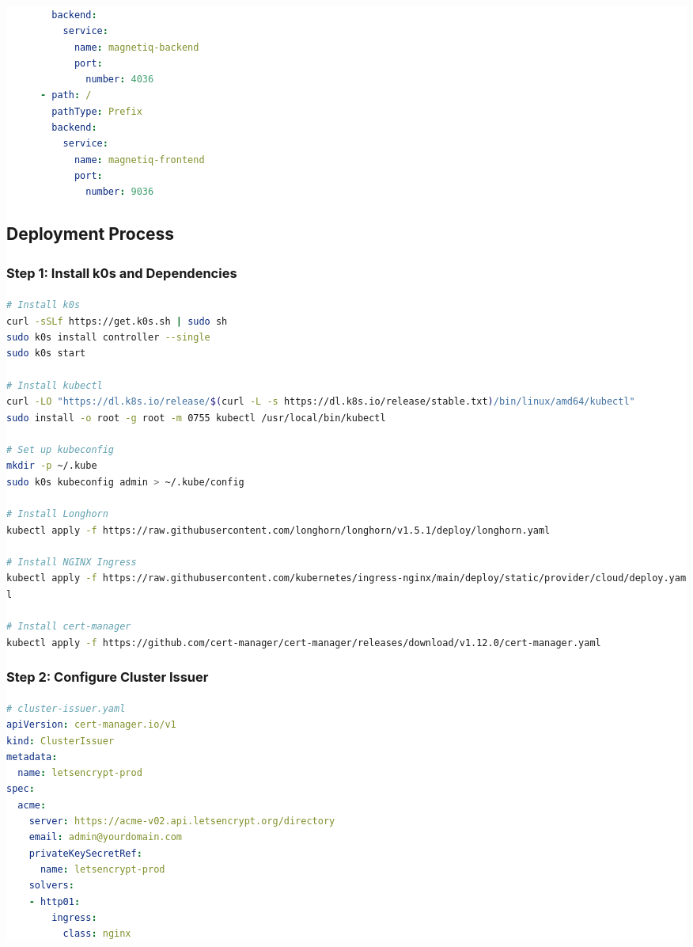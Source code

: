 ```yaml
        backend:
          service:
            name: magnetiq-backend
            port:
              number: 4036
      - path: /
        pathType: Prefix
        backend:
          service:
            name: magnetiq-frontend
            port:
              number: 9036
```

## Deployment Process

### Step 1: Install k0s and Dependencies
```bash
# Install k0s
curl -sSLf https://get.k0s.sh | sudo sh
sudo k0s install controller --single
sudo k0s start

# Install kubectl
curl -LO "https://dl.k8s.io/release/$(curl -L -s https://dl.k8s.io/release/stable.txt)/bin/linux/amd64/kubectl"
sudo install -o root -g root -m 0755 kubectl /usr/local/bin/kubectl

# Set up kubeconfig
mkdir -p ~/.kube
sudo k0s kubeconfig admin > ~/.kube/config

# Install Longhorn
kubectl apply -f https://raw.githubusercontent.com/longhorn/longhorn/v1.5.1/deploy/longhorn.yaml

# Install NGINX Ingress
kubectl apply -f https://raw.githubusercontent.com/kubernetes/ingress-nginx/main/deploy/static/provider/cloud/deploy.yaml

# Install cert-manager
kubectl apply -f https://github.com/cert-manager/cert-manager/releases/download/v1.12.0/cert-manager.yaml
```

### Step 2: Configure Cluster Issuer
```yaml
# cluster-issuer.yaml
apiVersion: cert-manager.io/v1
kind: ClusterIssuer
metadata:
  name: letsencrypt-prod
spec:
  acme:
    server: https://acme-v02.api.letsencrypt.org/directory
    email: admin@yourdomain.com
    privateKeySecretRef:
      name: letsencrypt-prod
    solvers:
    - http01:
        ingress:
          class: nginx
```
